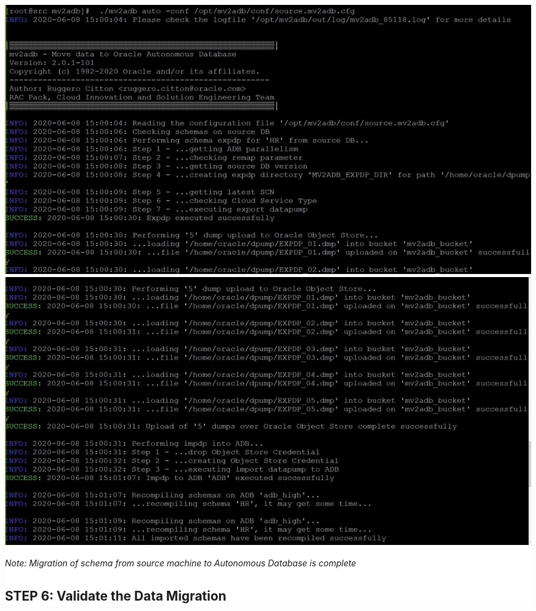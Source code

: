    ![](./Images/Img10.jpg " ")
   ![](./Images/Img11.jpg " ")

*Note: Migration of schema from source machine to Autonomous Database is complete*

## STEP 6: Validate the Data Migration
